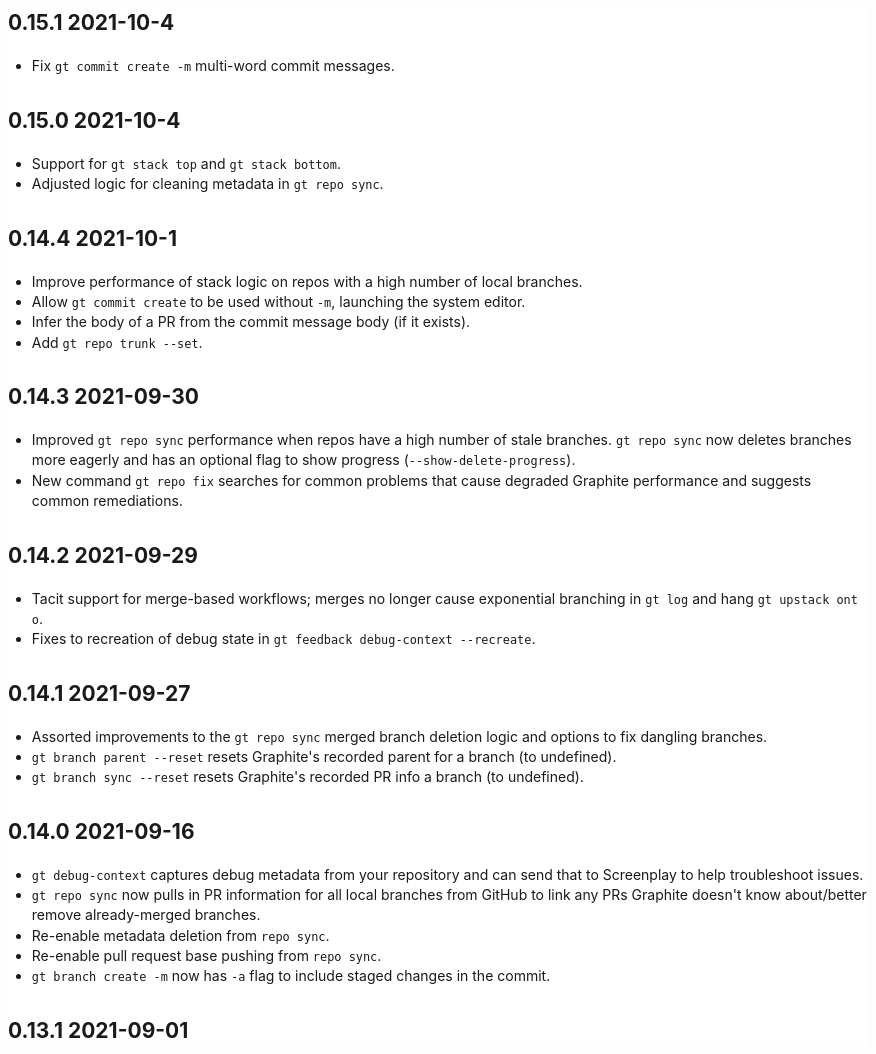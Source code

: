 ## 0.15.1 2021-10-4

- Fix `gt commit create -m` multi-word commit messages.

## 0.15.0 2021-10-4

- Support for `gt stack top` and `gt stack bottom`.
- Adjusted logic for cleaning metadata in `gt repo sync`.

## 0.14.4 2021-10-1

- Improve performance of stack logic on repos with a high number of local branches.
- Allow `gt commit create` to be used without `-m`, launching the system editor.
- Infer the body of a PR from the commit message body (if it exists).
- Add `gt repo trunk --set`.

## 0.14.3 2021-09-30

- Improved `gt repo sync` performance when repos have a high number of stale branches. `gt repo sync` now deletes branches more eagerly and has an optional flag to show progress (`--show-delete-progress`).
- New command `gt repo fix` searches for common problems that cause degraded Graphite performance and suggests common remediations.

## 0.14.2 2021-09-29

- Tacit support for merge-based workflows; merges no longer cause exponential branching in `gt log` and hang `gt upstack onto`.
- Fixes to recreation of debug state in `gt feedback debug-context --recreate`.

## 0.14.1 2021-09-27

- Assorted improvements to the `gt repo sync` merged branch deletion logic and options to fix dangling branches.
- `gt branch parent --reset` resets Graphite's recorded parent for a branch (to undefined).
- `gt branch sync --reset` resets Graphite's recorded PR info a branch (to undefined).

## 0.14.0 2021-09-16

- `gt debug-context` captures debug metadata from your repository and can send that to Screenplay to help troubleshoot issues.
- `gt repo sync` now pulls in PR information for all local branches from GitHub to link any PRs Graphite doesn't know about/better remove already-merged branches.
- Re-enable metadata deletion from `repo sync`.
- Re-enable pull request base pushing from `repo sync`.
- `gt branch create -m` now has `-a` flag to include staged changes in the commit.

## 0.13.1 2021-09-01
